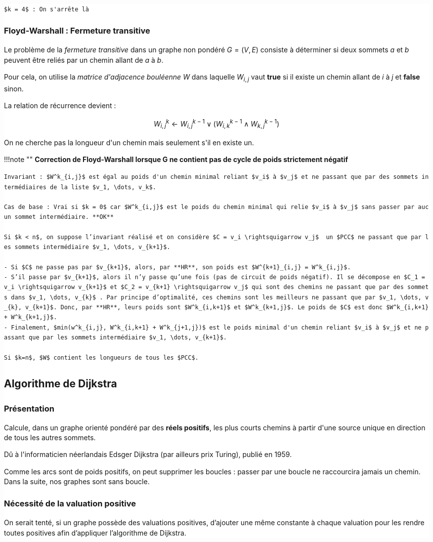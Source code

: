     $k = 4$ : On s'arrête là

### Floyd-Warshall : Fermeture transitive

Le problème de la _fermeture transitive_ dans un graphe non pondéré $G =(V,E)$ consiste à déterminer si deux sommets $a$ et $b$ peuvent être reliés par un chemin allant de $a$ à $b$.

Pour cela, on utilise la _matrice d'adjacence bouléenne $W$_ dans laquelle $W_{i,j}$ vaut $\textbf{true}$ si il existe un chemin allant de $i$ à $j$ et $\textbf{false}$ sinon.

La relation de récurrence devient :

$$W_{i,j}^k \leftarrow W_{i,j}^{k-1} \lor (W_{i,k}^{k-1} \land W_{k,j}^{k-1})$$

On ne cherche pas la longueur d'un chemin mais seulement s'il en existe un.

!!!note ""
    **Correction de Floyd-Warshall lorsque G ne contient pas de cycle de poids strictement négatif**

    Invariant : $W^k_{i,j}$ est égal au poids d'un chemin minimal reliant $v_i$ à $v_j$ et ne passant que par des sommets intermédiaires de la liste $v_1, \dots, v_k$.

    Cas de base : Vrai si $k = 0$ car $W^k_{i,j}$ est le poids du chemin minimal qui relie $v_i$ à $v_j$ sans passer par aucun sommet intermédiaire. **OK**

    Si $k < n$, on suppose l’invariant réalisé et on considère $C = v_i \rightsquigarrow v_j$  un $PCC$ ne passant que par les sommets intermédiaire $v_1, \dots, v_{k+1}$. 
    
    - Si $C$ ne passe pas par $v_{k+1}$, alors, par **HR**, son poids est $W^{k+1}_{i,j} = W^k_{i,j}$. 
    - S’il passe par $v_{k+1}$, alors il n’y passe qu’une fois (pas de circuit de poids négatif). Il se décompose en $C_1 = v_i \rightsquigarrow v_{k+1}$ et $C_2 = v_{k+1} \rightsquigarrow v_j$ qui sont des chemins ne passant que par des sommets dans $v_1, \dots, v_{k}$ . Par principe d’optimalité, ces chemins sont les meilleurs ne passant que par $v_1, \dots, v_{k}, v_{k+1}$. Donc, par **HR**, leurs poids sont $W^k_{i,k+1}$ et $W^k_{k+1,j}$. Le poids de $C$ est donc $W^k_{i,k+1} + W^k_{k+1,j}$.
    - Finalement, $min(w^k_{i,j}, W^k_{i,k+1} + W^k_{j+1,j})$ est le poids minimal d'un chemin reliant $v_i$ à $v_j$ et ne passant que par les sommets intermédiaire $v_1, \dots, v_{k+1}$. 

    Si $k=n$, $W$ contient les longueurs de tous les $PCC$. 

## Algorithme de Dijkstra

### Présentation

Calcule, dans un graphe orienté pondéré par des **réels positifs**, les plus courts chemins à partir d'une source unique en direction de tous les autres sommets.

Dû à l'informaticien néerlandais Edsger Dijkstra (par ailleurs prix Turing), publié en 1959.

Comme les arcs sont de poids positifs, on peut supprimer les boucles : passer par une boucle ne raccourcira jamais un chemin. Dans la suite, nos graphes sont sans boucle.

### Nécessité de la valuation positive

On serait tenté, si un graphe possède des valuations positives,
d’ajouter une même constante à chaque valuation pour les rendre
toutes positives afin d’appliquer l’algorithme de Dijkstra.
